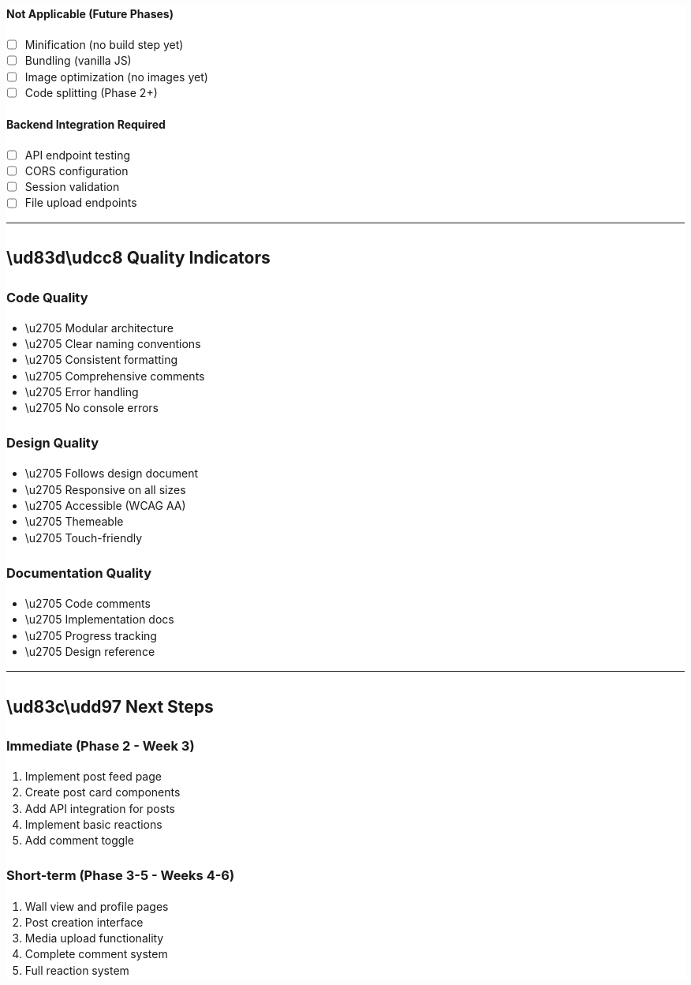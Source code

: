 #### Not Applicable (Future Phases)
- [ ] Minification (no build step yet)
- [ ] Bundling (vanilla JS)
- [ ] Image optimization (no images yet)
- [ ] Code splitting (Phase 2+)

#### Backend Integration Required
- [ ] API endpoint testing
- [ ] CORS configuration
- [ ] Session validation
- [ ] File upload endpoints

---

## \ud83d\udcc8 Quality Indicators

### Code Quality
- \u2705 Modular architecture
- \u2705 Clear naming conventions
- \u2705 Consistent formatting
- \u2705 Comprehensive comments
- \u2705 Error handling
- \u2705 No console errors

### Design Quality
- \u2705 Follows design document
- \u2705 Responsive on all sizes
- \u2705 Accessible (WCAG AA)
- \u2705 Themeable
- \u2705 Touch-friendly

### Documentation Quality
- \u2705 Code comments
- \u2705 Implementation docs
- \u2705 Progress tracking
- \u2705 Design reference

---

## \ud83c\udd97 Next Steps

### Immediate (Phase 2 - Week 3)
1. Implement post feed page
2. Create post card components
3. Add API integration for posts
4. Implement basic reactions
5. Add comment toggle

### Short-term (Phase 3-5 - Weeks 4-6)
1. Wall view and profile pages
2. Post creation interface
3. Media upload functionality
4. Complete comment system
5. Full reaction system
